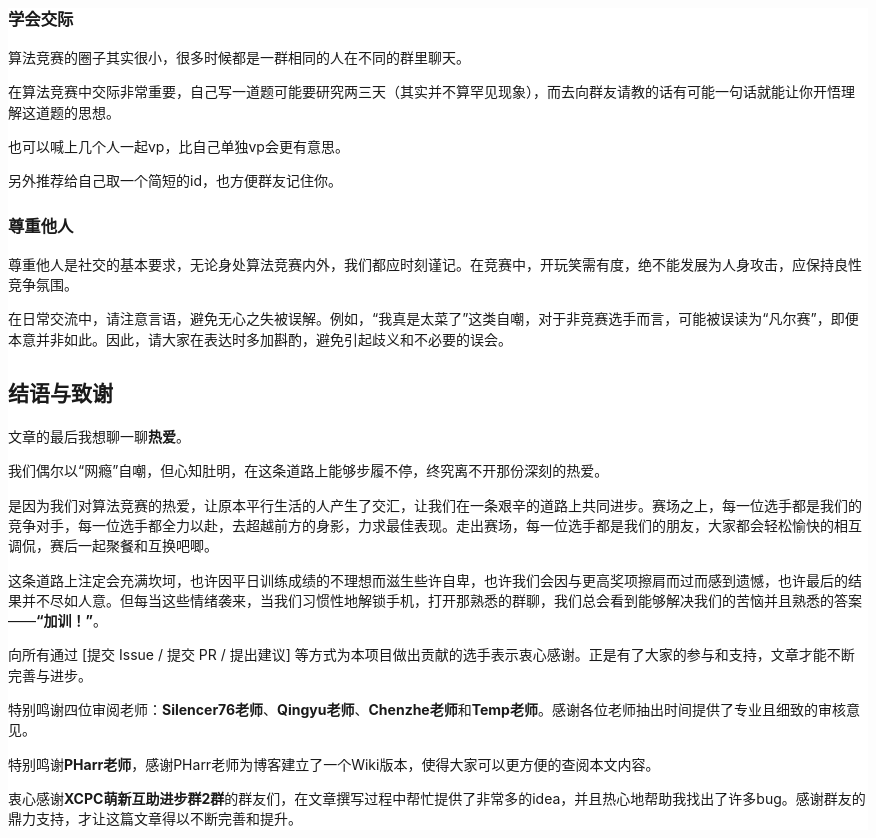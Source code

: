 ### 学会交际

算法竞赛的圈子其实很小，很多时候都是一群相同的人在不同的群里聊天。

在算法竞赛中交际非常重要，自己写一道题可能要研究两三天（其实并不算罕见现象），而去向群友请教的话有可能一句话就能让你开悟理解这道题的思想。

也可以喊上几个人一起vp，比自己单独vp会更有意思。

另外推荐给自己取一个简短的id，也方便群友记住你。

### 尊重他人

尊重他人是社交的基本要求，无论身处算法竞赛内外，我们都应时刻谨记。在竞赛中，开玩笑需有度，绝不能发展为人身攻击，应保持良性竞争氛围。

在日常交流中，请注意言语，避免无心之失被误解。例如，“我真是太菜了”这类自嘲，对于非竞赛选手而言，可能被误读为“凡尔赛”，即便本意并非如此。因此，请大家在表达时多加斟酌，避免引起歧义和不必要的误会。

## 结语与致谢

文章的最后我想聊一聊**热爱**。

我们偶尔以“网瘾”自嘲，但心知肚明，在这条道路上能够步履不停，终究离不开那份深刻的热爱。

是因为我们对算法竞赛的热爱，让原本平行生活的人产生了交汇，让我们在一条艰辛的道路上共同进步。赛场之上，每一位选手都是我们的竞争对手，每一位选手都全力以赴，去超越前方的身影，力求最佳表现。走出赛场，每一位选手都是我们的朋友，大家都会轻松愉快的相互调侃，赛后一起聚餐和互换吧唧。

这条道路上注定会充满坎坷，也许因平日训练成绩的不理想而滋生些许自卑，也许我们会因与更高奖项擦肩而过而感到遗憾，也许最后的结果并不尽如人意。但每当这些情绪袭来，当我们习惯性地解锁手机，打开那熟悉的群聊，我们总会看到能够解决我们的苦恼并且熟悉的答案——**“加训！”**。

向所有通过 [提交 Issue / 提交 PR / 提出建议] 等方式为本项目做出贡献的选手表示衷心感谢。正是有了大家的参与和支持，文章才能不断完善与进步。

特别鸣谢四位审阅老师：**Silencer76老师**、**Qingyu老师**、**Chenzhe老师**和**Temp老师**。感谢各位老师抽出时间提供了专业且细致的审核意见。

特别鸣谢**PHarr老师**，感谢PHarr老师为博客建立了一个Wiki版本，使得大家可以更方便的查阅本文内容。

衷心感谢**XCPC萌新互助进步群2群**的群友们，在文章撰写过程中帮忙提供了非常多的idea，并且热心地帮助我找出了许多bug。感谢群友的鼎力支持，才让这篇文章得以不断完善和提升。
